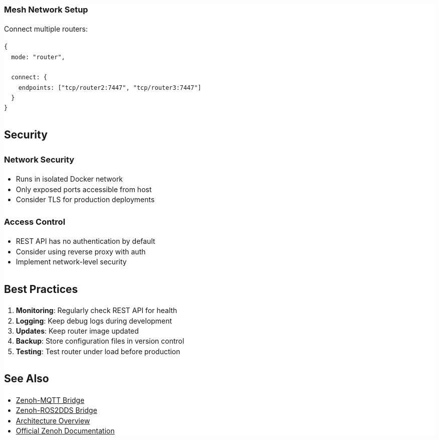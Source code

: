 ### Mesh Network Setup

Connect multiple routers:

```json5
{
  mode: "router",
  
  connect: {
    endpoints: ["tcp/router2:7447", "tcp/router3:7447"]
  }
}
```

## Security

### Network Security

- Runs in isolated Docker network
- Only exposed ports accessible from host
- Consider TLS for production deployments

### Access Control

- REST API has no authentication by default
- Consider using reverse proxy with auth
- Implement network-level security

## Best Practices

1. **Monitoring**: Regularly check REST API for health
2. **Logging**: Keep debug logs during development
3. **Updates**: Keep router image updated
4. **Backup**: Store configuration files in version control
5. **Testing**: Test router under load before production

## See Also

- [Zenoh-MQTT Bridge](zenoh-mqtt-bridge.md)
- [Zenoh-ROS2DDS Bridge](zenoh-ros2dds-bridge.md)
- [Architecture Overview](../architecture/overview.md)
- [Official Zenoh Documentation](https://zenoh.io/docs/)
